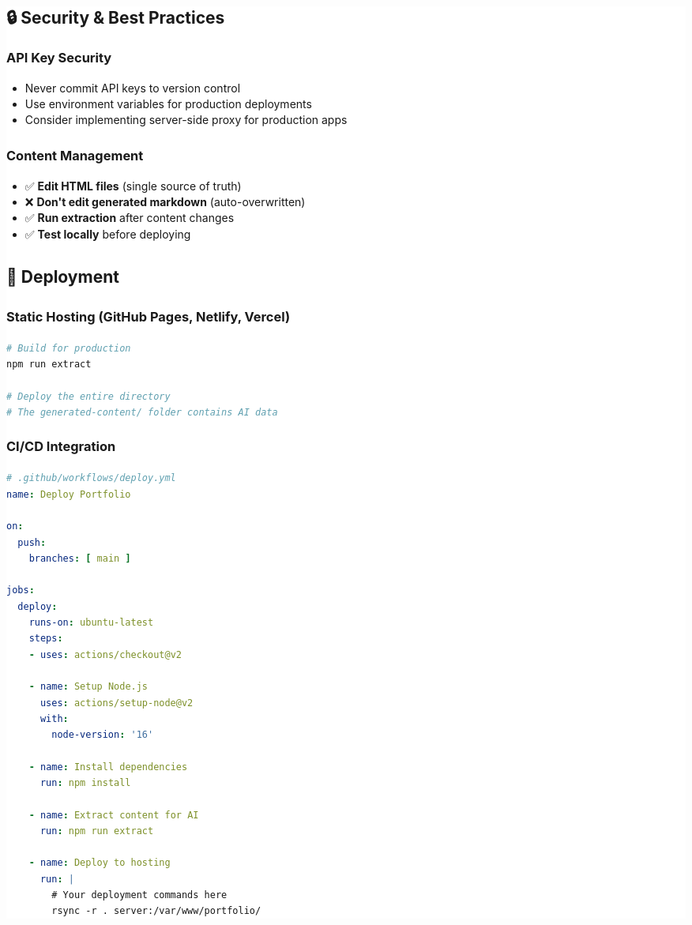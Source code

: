 ## 🔒 Security & Best Practices

### **API Key Security**
- Never commit API keys to version control
- Use environment variables for production deployments
- Consider implementing server-side proxy for production apps

### **Content Management**
- ✅ **Edit HTML files** (single source of truth)
- ❌ **Don't edit generated markdown** (auto-overwritten)
- ✅ **Run extraction** after content changes
- ✅ **Test locally** before deploying

## 🚀 Deployment

### **Static Hosting** (GitHub Pages, Netlify, Vercel)
```bash
# Build for production
npm run extract

# Deploy the entire directory
# The generated-content/ folder contains AI data
```

### **CI/CD Integration**
```yaml
# .github/workflows/deploy.yml
name: Deploy Portfolio

on:
  push:
    branches: [ main ]

jobs:
  deploy:
    runs-on: ubuntu-latest
    steps:
    - uses: actions/checkout@v2
    
    - name: Setup Node.js
      uses: actions/setup-node@v2
      with:
        node-version: '16'
        
    - name: Install dependencies
      run: npm install
      
    - name: Extract content for AI
      run: npm run extract
      
    - name: Deploy to hosting
      run: |
        # Your deployment commands here
        rsync -r . server:/var/www/portfolio/
```
